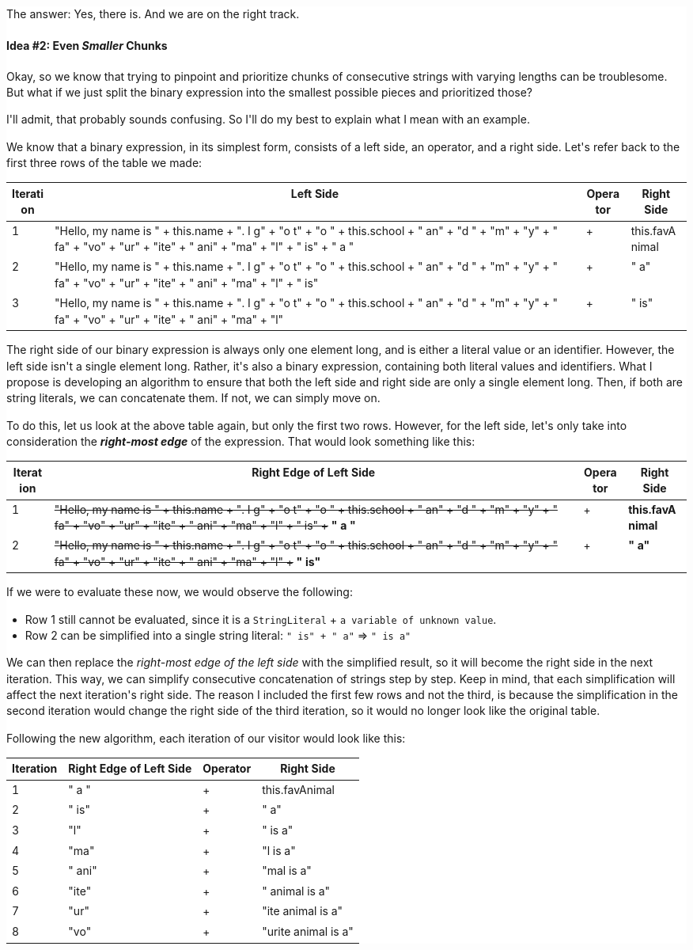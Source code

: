 The answer: Yes, there is. And we are on the right track.

#### Idea #2: Even _Smaller_ Chunks

Okay, so we know that trying to pinpoint and prioritize chunks of consecutive strings with varying lengths can be troublesome. But what if we just split the binary expression into the smallest possible pieces and prioritized those?

I'll admit, that probably sounds confusing. So I'll do my best to explain what I mean with an example.

We know that a binary expression, in its simplest form, consists of a left side, an operator, and a right side. Let's refer back to the first three rows of the table we made:

| Iteration | Left Side                                                                                                                                                              | Operator | Right Side     |
| --------- | ---------------------------------------------------------------------------------------------------------------------------------------------------------------------- | -------- | -------------- |
| 1         | "Hello, my name is " + this.name + ". I g" + "o t" + "o " + this.school + " an" + "d " + "m" + "y" + " fa" + "vo" + "ur" + "ite" + " ani" + "ma" + "l" + " is" + " a " | +        | this.favAnimal |
| 2         | "Hello, my name is " + this.name + ". I g" + "o t" + "o " + this.school + " an" + "d " + "m" + "y" + " fa" + "vo" + "ur" + "ite" + " ani" + "ma" + "l" + " is"         | +        | " a"           |
| 3         | "Hello, my name is " + this.name + ". I g" + "o t" + "o " + this.school + " an" + "d " + "m" + "y" + " fa" + "vo" + "ur" + "ite" + " ani" + "ma" + "l"                 | +        | " is"          |

The right side of our binary expression is always only one element long, and is either a literal value or an identifier. However, the left side isn't a single element long. Rather, it's also a binary expression, containing both literal values and identifiers. What I propose is developing an algorithm to ensure that both the left side and right side are only a single element long. Then, if both are string literals, we can concatenate them. If not, we can simply move on.

To do this, let us look at the above table again, but only the first two rows. However, for the left side, let's only take into consideration the **_right-most edge_** of the expression. That would look something like this:

| Iteration | Right Edge of Left Side                                                                                                                                                        | Operator | Right Side         |
| --------- | ------------------------------------------------------------------------------------------------------------------------------------------------------------------------------ | -------- | ------------------ |
| 1         | ~~"Hello, my name is " + this.name + ". I g" + "o t" + "o " + this.school + " an" + "d " + "m" + "y" + " fa" + "vo" + "ur" + "ite" + " ani" + "ma" + "l" + " is" +~~ **" a "** | +        | **this.favAnimal** |
| 2         | ~~"Hello, my name is " + this.name + ". I g" + "o t" + "o " + this.school + " an" + "d " + "m" + "y" + " fa" + "vo" + "ur" + "ite" + " ani" + "ma" + "l" +~~ **" is"**         | +        | **" a"**           |

If we were to evaluate these now, we would observe the following:

- Row 1 still cannot be evaluated, since it is a `StringLiteral` + `a variable of unknown value`.
- Row 2 can be simplified into a single string literal: `" is" + " a"` => `" is a"`

We can then replace the _right-most edge of the left side_ with the simplified result, so it will become the right side in the next iteration. This way, we can simplify consecutive concatenation of strings step by step. Keep in mind, that each simplification will affect the next iteration's right side. The reason I included the first few rows and not the third, is because the simplification in the second iteration would change the right side of the third iteration, so it would no longer look like the original table.

Following the new algorithm, each iteration of our visitor would look like this:

| Iteration | Right Edge of Left Side | Operator | Right Side                      |
| --------- | ----------------------- | -------- | ------------------------------- |
| 1         | " a "                   | +        | this.favAnimal                  |
| 2         | " is"                   | +        | " a"                            |
| 3         | "l"                     | +        | " is a"                         |
| 4         | "ma"                    | +        | "l is a"                        |
| 5         | " ani"                  | +        | "mal is a"                      |
| 6         | "ite"                   | +        | " animal is a"                  |
| 7         | "ur"                    | +        | "ite animal is a"               |
| 8         | "vo"                    | +        | "urite animal is a"             |